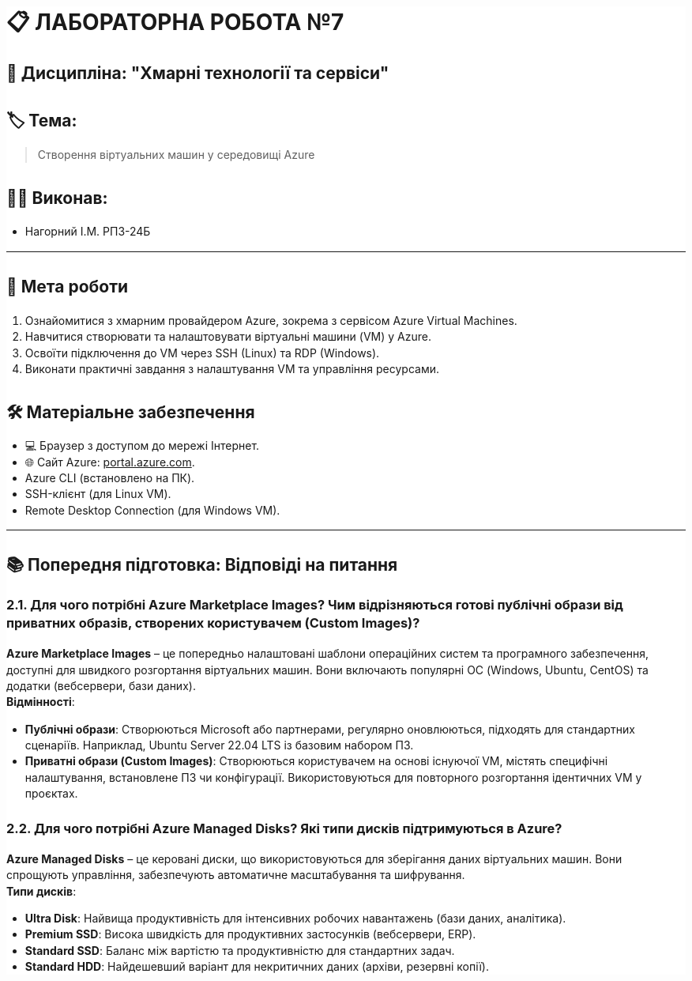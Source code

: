 # 📋 ЛАБОРАТОРНА РОБОТА №7

## 📌 Дисципліна: "Хмарні технології та сервіси"

## 🏷 Тема:
> Створення віртуальних машин у середовищі Azure

## 👨‍🎓 Виконав:
- Нагорний І.М. РПЗ-24Б

---

## 🎯 Мета роботи
1. Ознайомитися з хмарним провайдером Azure, зокрема з сервісом Azure Virtual Machines.
2. Навчитися створювати та налаштовувати віртуальні машини (VM) у Azure.
3. Освоїти підключення до VM через SSH (Linux) та RDP (Windows).
4. Виконати практичні завдання з налаштування VM та управління ресурсами.

## 🛠 Матеріальне забезпечення
- 💻 Браузер з доступом до мережі Інтернет.
- 🌐 Сайт Azure: [portal.azure.com](https://portal.azure.com).
- Azure CLI (встановлено на ПК).
- SSH-клієнт (для Linux VM).
- Remote Desktop Connection (для Windows VM).

---

## 📚 Попередня підготовка: Відповіді на питання

### 2.1. Для чого потрібні Azure Marketplace Images? Чим відрізняються готові публічні образи від приватних образів, створених користувачем (Custom Images)?
**Azure Marketplace Images** – це попередньо налаштовані шаблони операційних систем та програмного забезпечення, доступні для швидкого розгортання віртуальних машин. Вони включають популярні ОС (Windows, Ubuntu, CentOS) та додатки (вебсервери, бази даних).  
**Відмінності**:
- **Публічні образи**: Створюються Microsoft або партнерами, регулярно оновлюються, підходять для стандартних сценаріїв. Наприклад, Ubuntu Server 22.04 LTS із базовим набором ПЗ.
- **Приватні образи (Custom Images)**: Створюються користувачем на основі існуючої VM, містять специфічні налаштування, встановлене ПЗ чи конфігурації. Використовуються для повторного розгортання ідентичних VM у проєктах.

### 2.2. Для чого потрібні Azure Managed Disks? Які типи дисків підтримуються в Azure?
**Azure Managed Disks** – це керовані диски, що використовуються для зберігання даних віртуальних машин. Вони спрощують управління, забезпечують автоматичне масштабування та шифрування.  
**Типи дисків**:
- **Ultra Disk**: Найвища продуктивність для інтенсивних робочих навантажень (бази даних, аналітика).
- **Premium SSD**: Висока швидкість для продуктивних застосунків (вебсервери, ERP).
- **Standard SSD**: Баланс між вартістю та продуктивністю для стандартних задач.
- **Standard HDD**: Найдешевший варіант для некритичних даних (архіви, резервні копії).
